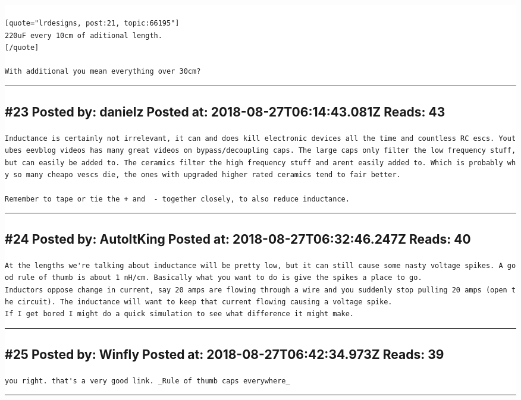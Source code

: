 ```

[quote="lrdesigns, post:21, topic:66195"]
220uF every 10cm of aditional length.
[/quote]

With additional you mean everything over 30cm?
```

---
## \#23 Posted by: danielz Posted at: 2018-08-27T06:14:43.081Z Reads: 43

```
Inductance is certainly not irrelevant, it can and does kill electronic devices all the time and countless RC escs. Youtubes eevblog videos has many great videos on bypass/decoupling caps. The large caps only filter the low frequency stuff, but can easily be added to. The ceramics filter the high frequency stuff and arent easily added to. Which is probably why so many cheapo vescs die, the ones with upgraded higher rated ceramics tend to fair better.

Remember to tape or tie the + and  - together closely, to also reduce inductance.
```

---
## \#24 Posted by: AutoItKing Posted at: 2018-08-27T06:32:46.247Z Reads: 40

```
At the lengths we're talking about inductance will be pretty low, but it can still cause some nasty voltage spikes. A good rule of thumb is about 1 nH/cm. Basically what you want to do is give the spikes a place to go.
Inductors oppose change in current, say 20 amps are flowing through a wire and you suddenly stop pulling 20 amps (open the circuit). The inductance will want to keep that current flowing causing a voltage spike.
If I get bored I might do a quick simulation to see what difference it might make.
```

---
## \#25 Posted by: Winfly Posted at: 2018-08-27T06:42:34.973Z Reads: 39

```
you right. that's a very good link. _Rule of thumb caps everywhere_
```

---
